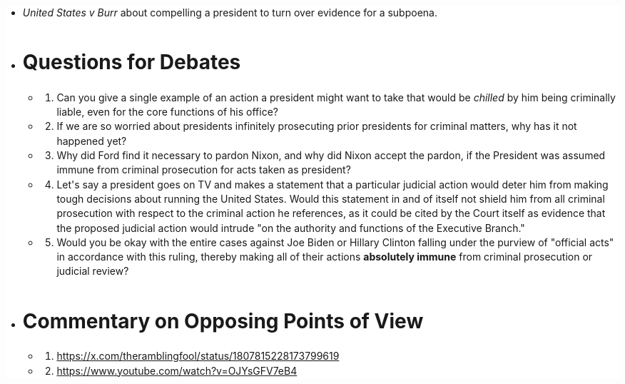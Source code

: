   - *United States v Burr* about compelling a president to turn over evidence for a subpoena.
- # Questions for Debates
  - 1. Can you give a single example of an action a president might want to take that would be *chilled* by him being criminally liable, even for the core functions of his office?
  - 2. If we are so worried about presidents infinitely prosecuting prior presidents for criminal matters, why has it not happened yet?
  - 3. Why did Ford find it necessary to pardon Nixon, and why did Nixon accept the pardon, if the President was assumed immune from criminal prosecution for acts taken as president?
  - 4. Let's say a president goes on TV and makes a statement that a particular judicial action would deter him from making tough decisions about running the United States. Would this statement in and of itself not shield him from all criminal prosecution with respect to the criminal action he references, as it could be cited by the Court itself as evidence that the proposed judicial action would intrude  "on the authority and functions of the Executive Branch."
  - 5. Would you be okay with the entire cases against Joe Biden or Hillary Clinton falling under the purview of "official acts" in accordance with this ruling, thereby making all of their actions **absolutely immune** from criminal prosecution or judicial review?
- # Commentary on Opposing Points of View
  - 1. https://x.com/theramblingfool/status/1807815228173799619
  - 2. https://www.youtube.com/watch?v=OJYsGFV7eB4
#